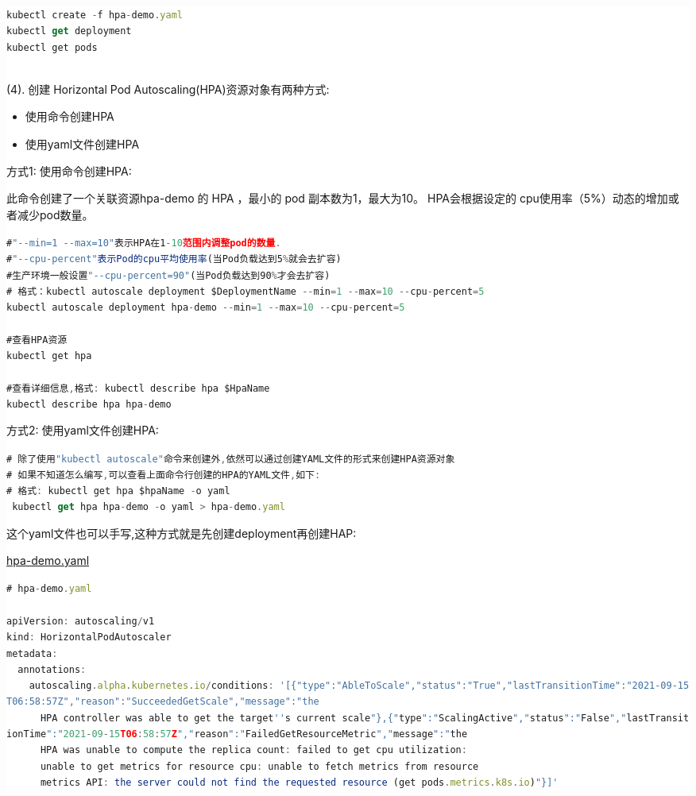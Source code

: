 ```javascript
```



```javascript
kubectl create -f hpa-demo.yaml
kubectl get deployment
kubectl get pods
 
```





(4). 创建 Horizontal Pod Autoscaling(HPA)资源对象有两种方式:

- 使用命令创建HPA

- 使用yaml文件创建HPA



方式1: 使用命令创建HPA:

此命令创建了⼀个关联资源hpa-demo 的 HPA ，最⼩的 pod 副本数为1，最⼤为10。 HPA会根据设定的 cpu使⽤率（5%）动态的增加或者减少pod数量。

```javascript
#"--min=1 --max=10"表示HPA在1-10范围内调整pod的数量.
#"--cpu-percent"表示Pod的cpu平均使用率(当Pod负载达到5%就会去扩容)
#生产环境一般设置"--cpu-percent=90"(当Pod负载达到90%才会去扩容)  
# 格式：kubectl autoscale deployment $DeploymentName --min=1 --max=10 --cpu-percent=5 
kubectl autoscale deployment hpa-demo --min=1 --max=10 --cpu-percent=5

#查看HPA资源
kubectl get hpa

#查看详细信息,格式: kubectl describe hpa $HpaName
kubectl describe hpa hpa-demo

```



方式2: 使用yaml文件创建HPA:

```javascript
# 除了使⽤"kubectl autoscale"命令来创建外,依然可以通过创建YAML⽂件的形式来创建HPA资源对象
# 如果不知道怎么编写,可以查看上⾯命令⾏创建的HPA的YAML⽂件,如下:
# 格式: kubectl get hpa $hpaName -o yaml
 kubectl get hpa hpa-demo -o yaml > hpa-demo.yaml
```





这个yaml文件也可以手写,这种方式就是先创建deployment再创建HAP:

[hpa-demo.yaml](attachments/DC3DFB0145654BC2A12F6985BE6A1BC9hpa-demo.yaml)

```javascript
# hpa-demo.yaml

apiVersion: autoscaling/v1
kind: HorizontalPodAutoscaler
metadata:
  annotations:
    autoscaling.alpha.kubernetes.io/conditions: '[{"type":"AbleToScale","status":"True","lastTransitionTime":"2021-09-15T06:58:57Z","reason":"SucceededGetScale","message":"the
      HPA controller was able to get the target''s current scale"},{"type":"ScalingActive","status":"False","lastTransitionTime":"2021-09-15T06:58:57Z","reason":"FailedGetResourceMetric","message":"the
      HPA was unable to compute the replica count: failed to get cpu utilization:
      unable to get metrics for resource cpu: unable to fetch metrics from resource
      metrics API: the server could not find the requested resource (get pods.metrics.k8s.io)"}]'
```